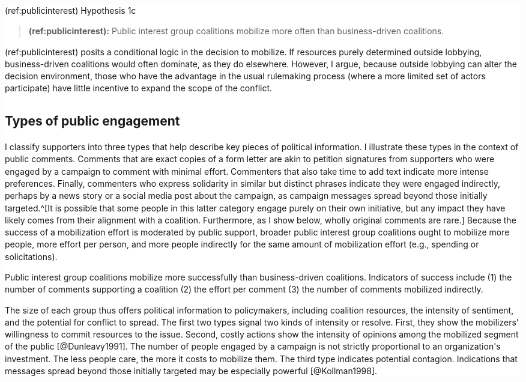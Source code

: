 ```{proposition, publicinterest}

```

(ref:publicinterest) Hypothesis 1c

> **(ref:publicinterest):** Public interest group coalitions mobilize more often than
business-driven coalitions.

(ref:publicinterest) posits a conditional logic in the
decision to mobilize. If resources purely determined outside lobbying,
business-driven coalitions would often dominate, as they do elsewhere.
However, I argue, because outside lobbying can alter the decision
environment, those who have the advantage in the usual rulemaking
process (where a more limited set of actors participate) have little
incentive to expand the scope of the conflict.

## Types of public engagement

I classify supporters into three types that help describe key pieces of
political information. I illustrate these types in the context of public
comments. Comments that are exact copies of a form letter are akin to
petition signatures from supporters who were engaged by a campaign to
comment with minimal effort. Commenters that also take time to add text
indicate more intense preferences. Finally, commenters who express
solidarity in similar but distinct phrases indicate they were engaged
indirectly, perhaps by a news story or a social media post about the
campaign, as campaign messages spread beyond those initially
targeted.^[It is possible that some people in this latter category engage
    purely on their own initiative, but any impact they have likely
    comes from their alignment with a coalition. Furthermore, as I show
    below, wholly original comments are rare.] Because the success of a mobilization effort is moderated
by public support, broader public interest group coalitions ought to
mobilize more people, more effort per person, and more people indirectly
for the same amount of mobilization effort (e.g., spending or
solicitations).

Public interest group coalitions mobilize more successfully than
business-driven coalitions. Indicators of success include (1) the number
of comments supporting a coalition (2) the effort per comment (3) the
number of comments mobilized indirectly.

The size of each group thus offers political information to
policymakers, including coalition resources, the intensity of sentiment,
and the potential for conflict to spread. The first two types signal two
kinds of intensity or resolve. First, they show the mobilizers'
willingness to commit resources to the issue. Second, costly actions
show the intensity of opinions among the mobilized segment of the public
[@Dunleavy1991]. The number of people engaged by a campaign is not
strictly proportional to an organization's investment. The less people
care, the more it costs to mobilize them. The third type indicates
potential contagion. Indications that messages spread beyond those
initially targeted may be especially powerful [@Kollman1998].
